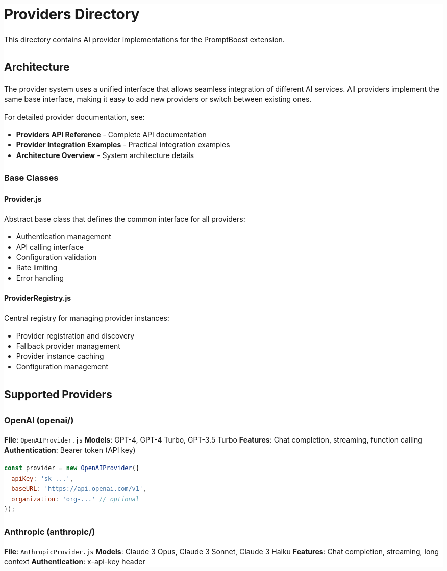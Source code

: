 # Providers Directory

This directory contains AI provider implementations for the PromptBoost extension.

## Architecture

The provider system uses a unified interface that allows seamless integration of different AI services. All providers implement the same base interface, making it easy to add new providers or switch between existing ones.

For detailed provider documentation, see:
- **[Providers API Reference](../docs/api/providers.md)** - Complete API documentation
- **[Provider Integration Examples](../docs/examples/providers.md)** - Practical integration examples
- **[Architecture Overview](../docs/architecture/overview.md)** - System architecture details

### Base Classes

#### Provider.js
Abstract base class that defines the common interface for all providers:
- Authentication management
- API calling interface
- Configuration validation
- Rate limiting
- Error handling

#### ProviderRegistry.js
Central registry for managing provider instances:
- Provider registration and discovery
- Fallback provider management
- Provider instance caching
- Configuration management

## Supported Providers

### OpenAI (openai/)
**File**: `OpenAIProvider.js`
**Models**: GPT-4, GPT-4 Turbo, GPT-3.5 Turbo
**Features**: Chat completion, streaming, function calling
**Authentication**: Bearer token (API key)

```javascript
const provider = new OpenAIProvider({
  apiKey: 'sk-...',
  baseURL: 'https://api.openai.com/v1',
  organization: 'org-...' // optional
});
```

### Anthropic (anthropic/)
**File**: `AnthropicProvider.js`
**Models**: Claude 3 Opus, Claude 3 Sonnet, Claude 3 Haiku
**Features**: Chat completion, streaming, long context
**Authentication**: x-api-key header
